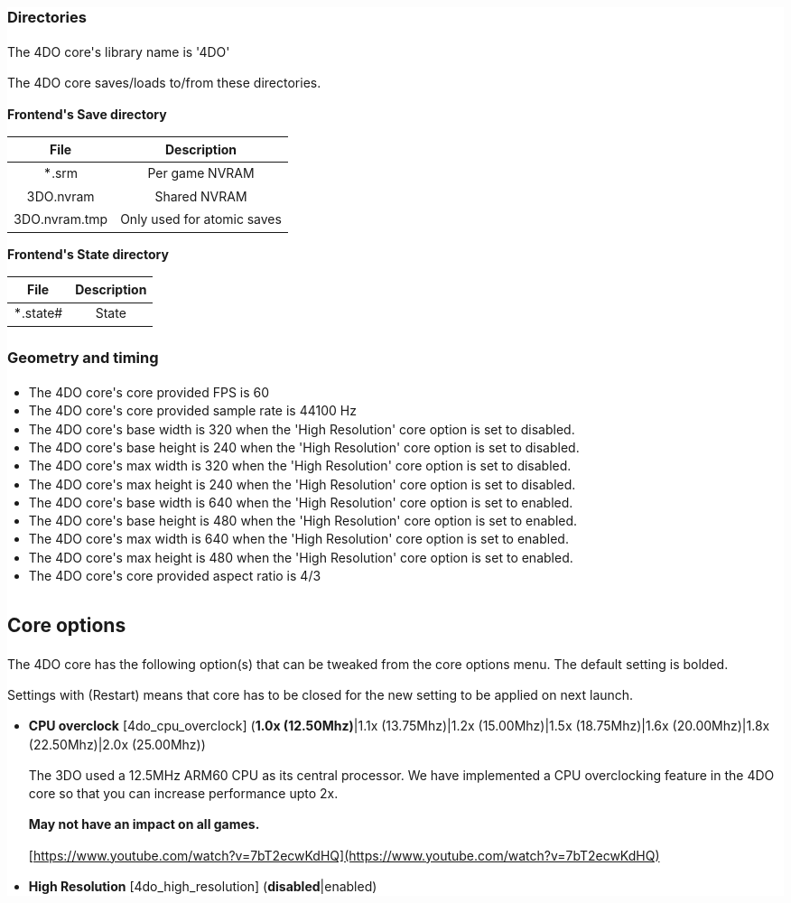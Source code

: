 ### Directories

The 4DO core's library name is '4DO'

The 4DO core saves/loads to/from these directories.

**Frontend's Save directory**

| File          | Description                |
|:-------------:|:--------------------------:|
| *.srm         | Per game NVRAM             |
| 3DO.nvram     | Shared NVRAM               |
| 3DO.nvram.tmp | Only used for atomic saves |

**Frontend's State directory**

| File     | Description |
|:--------:|:-----------:|
| *.state# | State       |

### Geometry and timing

- The 4DO core's core provided FPS is 60
- The 4DO core's core provided sample rate is 44100 Hz
- The 4DO core's base width is 320 when the 'High Resolution' core option is set to disabled.
- The 4DO core's base height is 240 when the 'High Resolution' core option is set to disabled.
- The 4DO core's max width is 320 when the 'High Resolution' core option is set to disabled.
- The 4DO core's max height is 240 when the 'High Resolution' core option is set to disabled.
- The 4DO core's base width is 640 when the 'High Resolution' core option is set to enabled.
- The 4DO core's base height is 480 when the 'High Resolution' core option is set to enabled.
- The 4DO core's max width is 640 when the 'High Resolution' core option is set to enabled.
- The 4DO core's max height is 480 when the 'High Resolution' core option is set to enabled.
- The 4DO core's core provided aspect ratio is 4/3

## Core options

The 4DO core has the following option(s) that can be tweaked from the core options menu. The default setting is bolded. 

Settings with (Restart) means that core has to be closed for the new setting to be applied on next launch.

- **CPU overclock** [4do_cpu_overclock] (**1.0x (12.50Mhz)**|1.1x (13.75Mhz)|1.2x (15.00Mhz)|1.5x (18.75Mhz)|1.6x (20.00Mhz)|1.8x (22.50Mhz)|2.0x (25.00Mhz))

    The 3DO used a 12.5MHz ARM60 CPU as its central processor. We have implemented a CPU overclocking feature in the 4DO core so that you can increase performance upto 2x.
    
    **May not have an impact on all games.**
	
    [https://www.youtube.com/watch?v=7bT2ecwKdHQ](https://www.youtube.com/watch?v=7bT2ecwKdHQ) 
	
- **High Resolution** [4do_high_resolution] (**disabled**|enabled)
